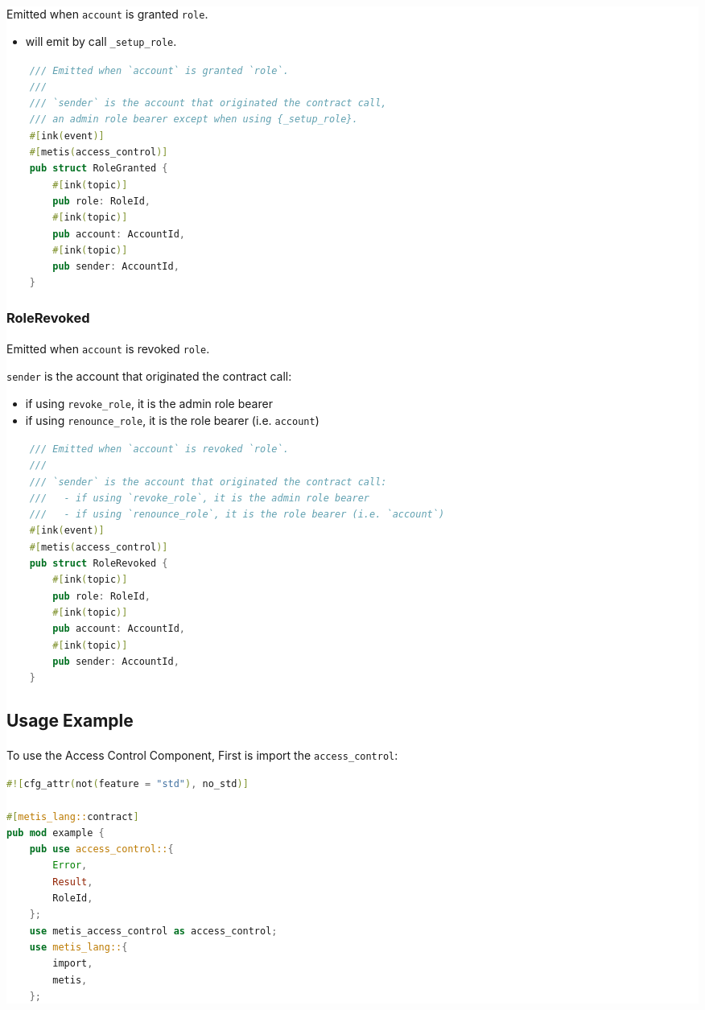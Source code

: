 Emitted when `account` is granted `role`.

- will emit by call `_setup_role`.

```rust
    /// Emitted when `account` is granted `role`.
    ///
    /// `sender` is the account that originated the contract call,
    /// an admin role bearer except when using {_setup_role}.
    #[ink(event)]
    #[metis(access_control)]
    pub struct RoleGranted {
        #[ink(topic)]
        pub role: RoleId,
        #[ink(topic)]
        pub account: AccountId,
        #[ink(topic)]
        pub sender: AccountId,
    }
```

### RoleRevoked

Emitted when `account` is revoked `role`.

`sender` is the account that originated the contract call:

- if using `revoke_role`, it is the admin role bearer
- if using `renounce_role`, it is the role bearer (i.e. `account`)

```rust
    /// Emitted when `account` is revoked `role`.
    ///
    /// `sender` is the account that originated the contract call:
    ///   - if using `revoke_role`, it is the admin role bearer
    ///   - if using `renounce_role`, it is the role bearer (i.e. `account`)
    #[ink(event)]
    #[metis(access_control)]
    pub struct RoleRevoked {
        #[ink(topic)]
        pub role: RoleId,
        #[ink(topic)]
        pub account: AccountId,
        #[ink(topic)]
        pub sender: AccountId,
    }
```
## Usage Example

To use the Access Control Component, First is import the `access_control`:

```rust
#![cfg_attr(not(feature = "std"), no_std)]

#[metis_lang::contract]
pub mod example {
    pub use access_control::{
        Error,
        Result,
        RoleId,
    };
    use metis_access_control as access_control;
    use metis_lang::{
        import,
        metis,
    };

```